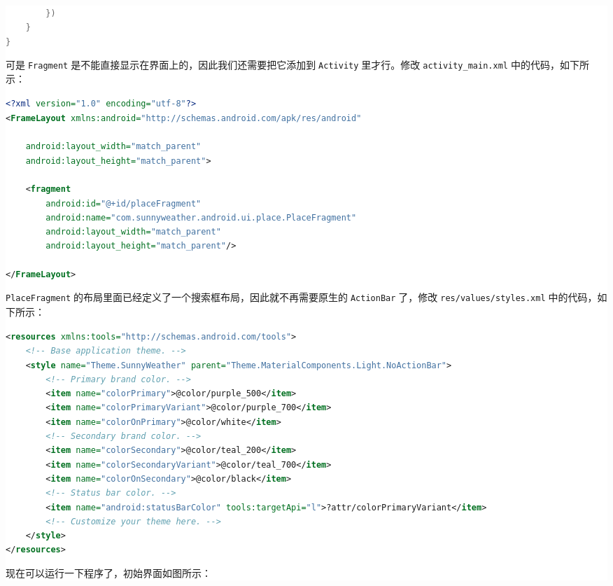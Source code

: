 ```kotlin
        })
    }
}
```

可是 `Fragment` 是不能直接显示在界面上的，因此我们还需要把它添加到 `Activity` 里才行。修改 `activity_main.xml` 中的代码，如下所示：

```xml
<?xml version="1.0" encoding="utf-8"?>
<FrameLayout xmlns:android="http://schemas.android.com/apk/res/android"

    android:layout_width="match_parent"
    android:layout_height="match_parent">

    <fragment
        android:id="@+id/placeFragment"
        android:name="com.sunnyweather.android.ui.place.PlaceFragment"
        android:layout_width="match_parent"
        android:layout_height="match_parent"/>

</FrameLayout>
```

`PlaceFragment` 的布局里面已经定义了一个搜索框布局，因此就不再需要原生的 `ActionBar` 了，修改 `res/values/styles.xml` 中的代码，如下所示：

```xml
<resources xmlns:tools="http://schemas.android.com/tools">
    <!-- Base application theme. -->
    <style name="Theme.SunnyWeather" parent="Theme.MaterialComponents.Light.NoActionBar">
        <!-- Primary brand color. -->
        <item name="colorPrimary">@color/purple_500</item>
        <item name="colorPrimaryVariant">@color/purple_700</item>
        <item name="colorOnPrimary">@color/white</item>
        <!-- Secondary brand color. -->
        <item name="colorSecondary">@color/teal_200</item>
        <item name="colorSecondaryVariant">@color/teal_700</item>
        <item name="colorOnSecondary">@color/black</item>
        <!-- Status bar color. -->
        <item name="android:statusBarColor" tools:targetApi="l">?attr/colorPrimaryVariant</item>
        <!-- Customize your theme here. -->
    </style>
</resources>
```

现在可以运行一下程序了，初始界面如图所示：
